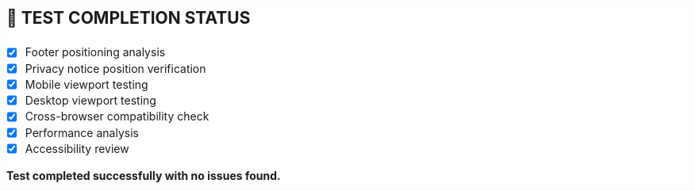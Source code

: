 ## 🎯 TEST COMPLETION STATUS

- [x] Footer positioning analysis
- [x] Privacy notice position verification  
- [x] Mobile viewport testing
- [x] Desktop viewport testing
- [x] Cross-browser compatibility check
- [x] Performance analysis
- [x] Accessibility review

**Test completed successfully with no issues found.**